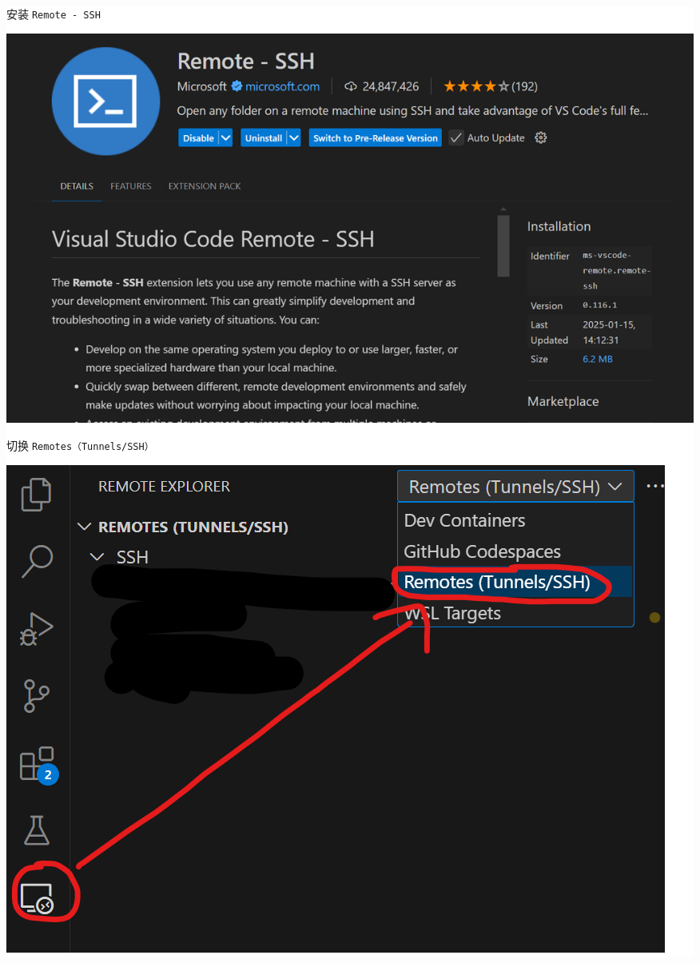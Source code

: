 安装 `Remote - SSH`

![Remote - SSH](./public/02-Python/20250119224225.png)

切换 `Remotes（Tunnels/SSH）`

![Remotes（Tunnels/SSH）](./public/02-Python/20250119224913.png)
